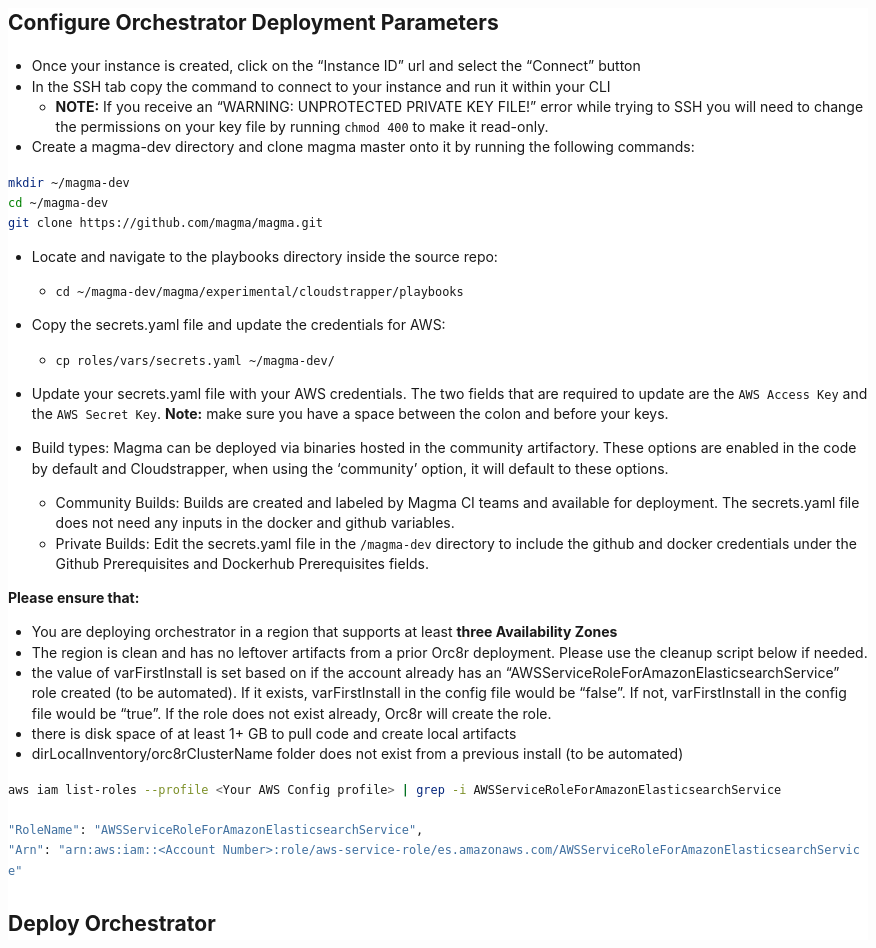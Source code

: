## Configure Orchestrator Deployment Parameters

- Once your instance is created, click on the “Instance ID” url and select the “Connect” button
- In the SSH tab copy the command to connect to your instance and run it within your CLI
    - **NOTE:** If you receive an “WARNING: UNPROTECTED PRIVATE KEY FILE!” error while trying to SSH you will need to change the permissions on your key file by running `chmod 400` to make it read-only.
- Create a magma-dev directory and clone magma master onto it by running the following commands:

```bash
mkdir ~/magma-dev
cd ~/magma-dev
git clone https://github.com/magma/magma.git
```

- Locate and navigate to the playbooks directory inside the source repo:

    - `cd ~/magma-dev/magma/experimental/cloudstrapper/playbooks`

- Copy the secrets.yaml file and update the credentials for AWS:

    - `cp roles/vars/secrets.yaml ~/magma-dev/`
- Update your secrets.yaml file with your AWS credentials. The two fields that are required to update are the `AWS Access Key` and the `AWS Secret Key`. **Note:** make sure you have a space between the colon and before your keys.

- Build types: Magma can be deployed via binaries hosted in the community artifactory. These options are enabled in the code by default and Cloudstrapper, when using the ‘community’ option, it will default to these options.
    - Community Builds: Builds are created and labeled by Magma CI teams and available for deployment. The secrets.yaml file does not need any inputs in the docker and github variables.
    - Private Builds: Edit the secrets.yaml file in the `/magma-dev` directory to include the github and docker credentials under the Github Prerequisites and Dockerhub Prerequisites fields.

**Please ensure that:**

- You are deploying orchestrator in a region that supports at least **three Availability Zones**
- The region is clean and has no leftover artifacts from a prior Orc8r deployment. Please use the cleanup script below if needed.
- the value of varFirstInstall is set based on if the account already has an “AWSServiceRoleForAmazonElasticsearchService” role created (to be automated). If it exists, varFirstInstall in the config file would be “false”. If not, varFirstInstall in the config file would be “true”. If the role does not exist already, Orc8r will create the role.
- there is disk space of at least 1+ GB to pull code and create local artifacts
- dirLocalInventory/orc8rClusterName folder does not exist from a previous install (to be automated)

```bash
aws iam list-roles --profile <Your AWS Config profile> | grep -i AWSServiceRoleForAmazonElasticsearchService

"RoleName": "AWSServiceRoleForAmazonElasticsearchService",
"Arn": "arn:aws:iam::<Account Number>:role/aws-service-role/es.amazonaws.com/AWSServiceRoleForAmazonElasticsearchService"     
```

## Deploy Orchestrator
